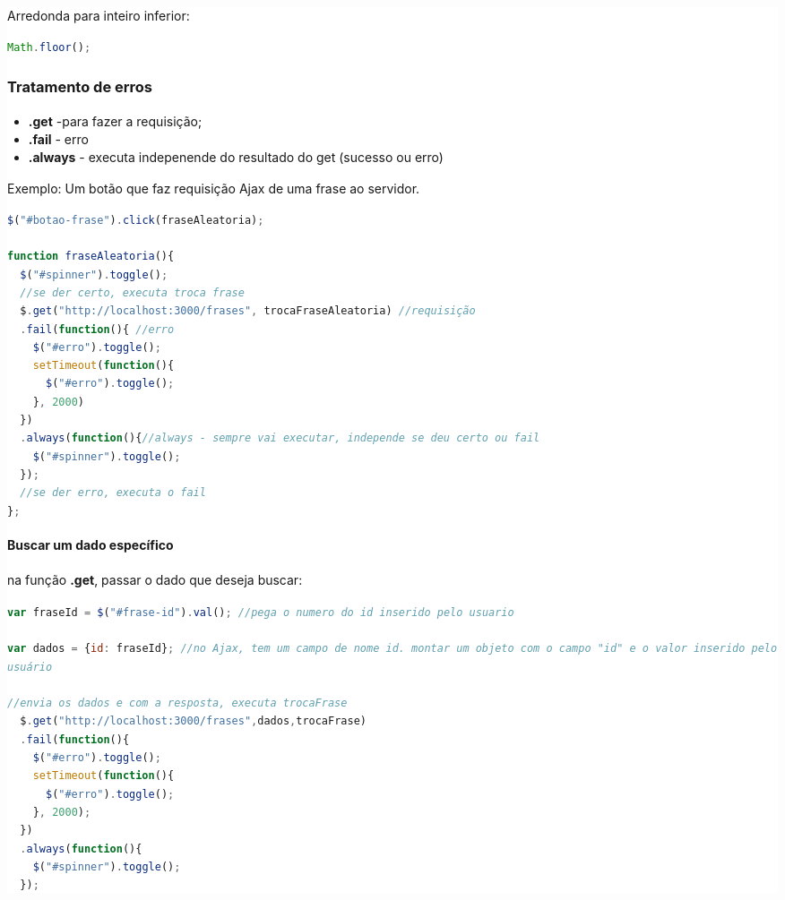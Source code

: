 Arredonda para inteiro inferior:

```javascript
Math.floor();
```



### Tratamento de erros

* **.get** -para fazer a requisição;
* **.fail** - erro
* **.always** - executa indepenende do resultado do get (sucesso ou erro)

Exemplo: Um botão que faz requisição Ajax de uma frase ao servidor.

```javascript
$("#botao-frase").click(fraseAleatoria);

function fraseAleatoria(){
  $("#spinner").toggle();
  //se der certo, executa troca frase
  $.get("http://localhost:3000/frases", trocaFraseAleatoria) //requisição
  .fail(function(){ //erro
    $("#erro").toggle();
    setTimeout(function(){
      $("#erro").toggle();
    }, 2000)
  })
  .always(function(){//always - sempre vai executar, independe se deu certo ou fail
    $("#spinner").toggle();
  });
  //se der erro, executa o fail
};
```



#### Buscar um dado específico

na função **.get**, passar o dado que deseja buscar:

```javascript
var fraseId = $("#frase-id").val(); //pega o numero do id inserido pelo usuario

var dados = {id: fraseId}; //no Ajax, tem um campo de nome id. montar um objeto com o campo "id" e o valor inserido pelo usuário

//envia os dados e com a resposta, executa trocaFrase
  $.get("http://localhost:3000/frases",dados,trocaFrase)
  .fail(function(){
    $("#erro").toggle();
    setTimeout(function(){
      $("#erro").toggle();
    }, 2000);
  })
  .always(function(){
    $("#spinner").toggle();
  });
```
